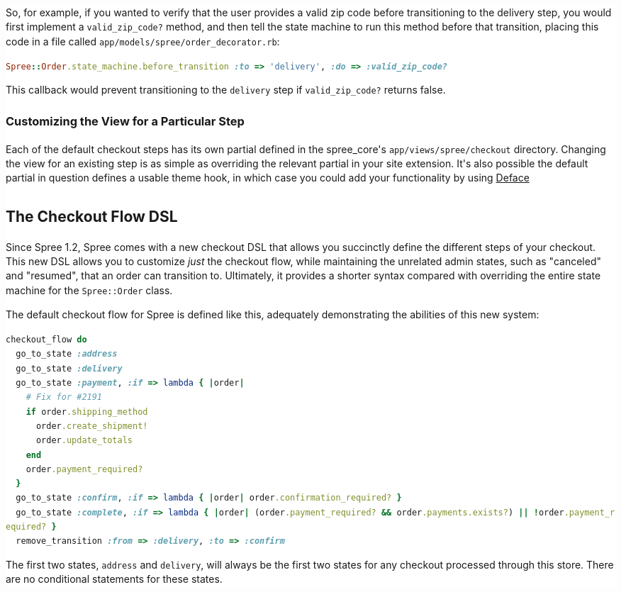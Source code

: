 So, for example, if you wanted to verify that the user provides a valid zip code
before transitioning to the delivery step, you would first implement a
`valid_zip_code?` method, and then tell the state machine to run this method
before that transition, placing this code in a file called
`app/models/spree/order_decorator.rb`:

```ruby
Spree::Order.state_machine.before_transition :to => 'delivery', :do => :valid_zip_code?
```

This callback would prevent transitioning to the `delivery` step if
`valid_zip_code?` returns false.

### Customizing the View for a Particular Step

Each of the default checkout steps has its own partial defined in the
spree_core's `app/views/spree/checkout` directory. Changing the view for an
existing step is as simple as overriding the relevant partial in your site
extension. It's also possible the default partial in question defines a usable
theme hook, in which case you could add your functionality by using
[Deface](https://github.com/spree/deface)

## The Checkout Flow DSL

Since Spree 1.2, Spree comes with a new checkout DSL that allows you succinctly define the
different steps of your checkout. This new DSL allows you to customize *just*
the checkout flow, while maintaining the unrelated admin states, such as
"canceled" and "resumed", that an order can transition to. Ultimately, it
provides a shorter syntax compared with overriding the entire state machine for
the `Spree::Order` class. 

The default checkout flow for Spree is defined like this, adequately
demonstrating the abilities of this new system:

```ruby
checkout_flow do
  go_to_state :address
  go_to_state :delivery
  go_to_state :payment, :if => lambda { |order|
    # Fix for #2191
    if order.shipping_method
      order.create_shipment!
      order.update_totals
    end
    order.payment_required?
  }
  go_to_state :confirm, :if => lambda { |order| order.confirmation_required? }
  go_to_state :complete, :if => lambda { |order| (order.payment_required? && order.payments.exists?) || !order.payment_required? }
  remove_transition :from => :delivery, :to => :confirm
```


The first two states, `address` and `delivery`, will always be the first two
states for any checkout processed through this store. There are no conditional
statements for these states.
